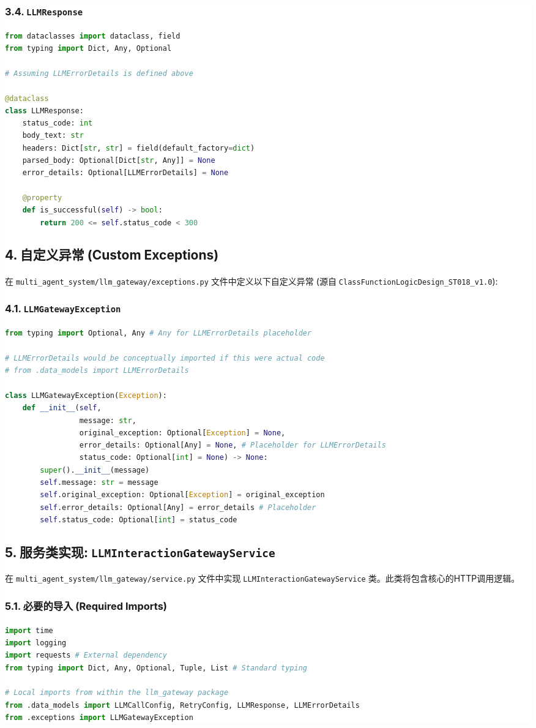### 3.4. `LLMResponse`
```python
from dataclasses import dataclass, field
from typing import Dict, Any, Optional

# Assuming LLMErrorDetails is defined above

@dataclass
class LLMResponse:
    status_code: int
    body_text: str
    headers: Dict[str, str] = field(default_factory=dict)
    parsed_body: Optional[Dict[str, Any]] = None
    error_details: Optional[LLMErrorDetails] = None

    @property
    def is_successful(self) -> bool:
        return 200 <= self.status_code < 300
```

## 4. 自定义异常 (Custom Exceptions)

在 `multi_agent_system/llm_gateway/exceptions.py` 文件中定义以下自定义异常 (源自 `ClassFunctionLogicDesign_ST018_v1.0`):

### 4.1. `LLMGatewayException`
```python
from typing import Optional, Any # Any for LLMErrorDetails placeholder

# LLMErrorDetails would be conceptually imported if this were actual code
# from .data_models import LLMErrorDetails 

class LLMGatewayException(Exception):
    def __init__(self, 
                 message: str, 
                 original_exception: Optional[Exception] = None,
                 error_details: Optional[Any] = None, # Placeholder for LLMErrorDetails
                 status_code: Optional[int] = None) -> None:
        super().__init__(message)
        self.message: str = message
        self.original_exception: Optional[Exception] = original_exception
        self.error_details: Optional[Any] = error_details # Placeholder
        self.status_code: Optional[int] = status_code
```

## 5. 服务类实现: `LLMInteractionGatewayService`

在 `multi_agent_system/llm_gateway/service.py` 文件中实现 `LLMInteractionGatewayService` 类。此类将包含核心的HTTP调用逻辑。

### 5.1. 必要的导入 (Required Imports)
```python
import time
import logging
import requests # External dependency
from typing import Dict, Any, Optional, Tuple, List # Standard typing

# Local imports from within the llm_gateway package
from .data_models import LLMCallConfig, RetryConfig, LLMResponse, LLMErrorDetails
from .exceptions import LLMGatewayException
```
